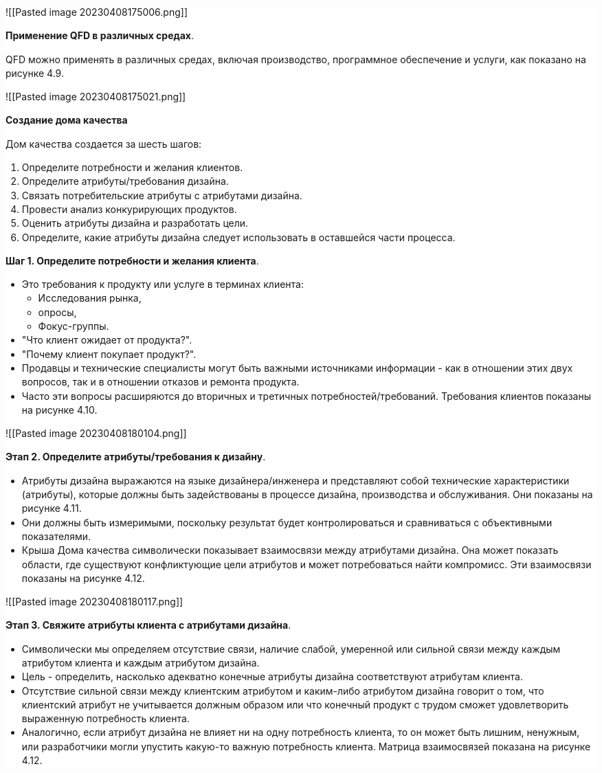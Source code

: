 ![[Pasted image 20230408175006.png]]

**Применение QFD в различных средах**. 

QFD можно применять в различных средах, включая производство, программное обеспечение и услуги, как показано на рисунке 4.9.

![[Pasted image 20230408175021.png]]

**Создание дома качества** 

Дом качества создается за шесть шагов: 
1. Определите потребности и желания клиентов. 
2. Определите атрибуты/требования дизайна. 
3. Связать потребительские атрибуты с атрибутами дизайна.
4. Провести анализ конкурирующих продуктов. 
5. Оценить атрибуты дизайна и разработать цели. 
6. Определите, какие атрибуты дизайна следует использовать в оставшейся части процесса. 

**Шаг 1. Определите потребности и желания клиента**. 
- Это требования к продукту или услуге в терминах клиента: 
	- Исследования рынка, 
	- опросы, 
	- Фокус-группы. 
- "Что клиент ожидает от продукта?". 
- "Почему клиент покупает продукт?". 
- Продавцы и технические специалисты могут быть важными источниками информации - как в отношении этих двух вопросов, так и в отношении отказов и ремонта продукта. 
- Часто эти вопросы расширяются до вторичных и третичных потребностей/требований. Требования клиентов показаны на рисунке 4.10.

![[Pasted image 20230408180104.png]]

**Этап 2. Определите атрибуты/требования к дизайну**.  
- Атрибуты дизайна выражаются на языке дизайнера/инженера и представляют собой технические характеристики (атрибуты), которые должны быть задействованы в процессе дизайна, производства и обслуживания. Они показаны на рисунке 4.11. 
- Они должны быть измеримыми, поскольку результат будет контролироваться и сравниваться с объективными показателями. 
- Крыша Дома качества символически показывает взаимосвязи между атрибутами дизайна. Она может показать области, где существуют конфликтующие цели атрибутов и может потребоваться найти компромисс. Эти взаимосвязи показаны на рисунке 4.12.

![[Pasted image 20230408180117.png]]

**Этап 3. Свяжите атрибуты клиента с атрибутами дизайна**. 
- Символически мы определяем отсутствие связи, наличие слабой, умеренной или сильной связи между каждым атрибутом клиента и каждым атрибутом дизайна. 
- Цель - определить, насколько адекватно конечные атрибуты дизайна соответствуют атрибутам клиента. 
- Отсутствие сильной связи между клиентским атрибутом и каким-либо атрибутом дизайна говорит о том, что клиентский атрибут не учитывается должным образом или что конечный продукт с трудом сможет удовлетворить выраженную потребность клиента. 
- Аналогично, если атрибут дизайна не влияет ни на одну потребность клиента, то он может быть лишним, ненужным, или разработчики могли упустить какую-то важную потребность клиента. Матрица взаимосвязей показана на рисунке 4.12.
